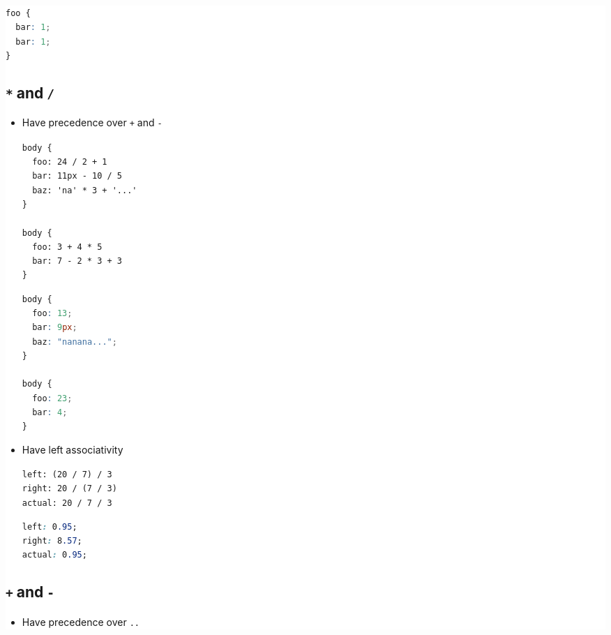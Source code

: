   ~~~ css
  foo {
    bar: 1;
    bar: 1;
  }
  ~~~

## `*` and `/`

- Have precedence over `+` and `-`

  ~~~ lay
  body {
    foo: 24 / 2 + 1
    bar: 11px - 10 / 5
    baz: 'na' * 3 + '...'
  }

  body {
    foo: 3 + 4 * 5
    bar: 7 - 2 * 3 + 3
  }
  ~~~

  ~~~ css
  body {
    foo: 13;
    bar: 9px;
    baz: "nanana...";
  }

  body {
    foo: 23;
    bar: 4;
  }
  ~~~

- Have left associativity

  ~~~ lay
  left: (20 / 7) / 3
  right: 20 / (7 / 3)
  actual: 20 / 7 / 3
  ~~~

  ~~~ css
  left: 0.95;
  right: 8.57;
  actual: 0.95;
  ~~~

## `+` and `-`

- Have precedence over `..`
